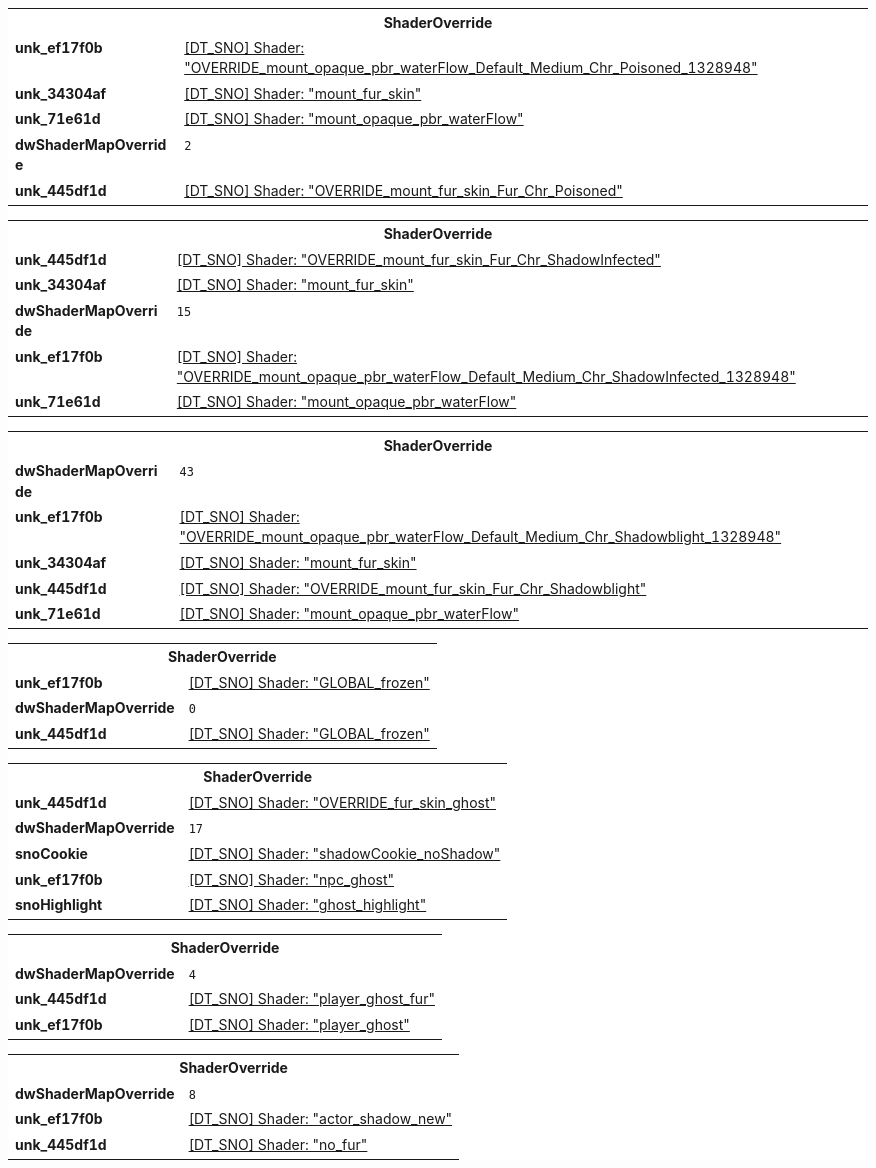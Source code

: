 
<table><tr><th colspan="100%">ShaderOverride</th></tr><tr><td><b>unk_ef17f0b</b></td><td><a href="..\Shader\OVERRIDE_mount_opaque_pbr_waterFlow_Default_Medium_Chr_Poisoned_1328948.shd.md">[DT_SNO] Shader: "OVERRIDE_mount_opaque_pbr_waterFlow_Default_Medium_Chr_Poisoned_1328948"</a></td></tr><tr><td><b>unk_34304af</b></td><td><a href="..\Shader\mount_fur_skin.shd.md">[DT_SNO] Shader: "mount_fur_skin"</a></td></tr><tr><td><b>unk_71e61d</b></td><td><a href="..\Shader\mount_opaque_pbr_waterFlow.shd.md">[DT_SNO] Shader: "mount_opaque_pbr_waterFlow"</a></td></tr><tr><td><b>dwShaderMapOverride</b></td><td><code>2</code></td></tr><tr><td><b>unk_445df1d</b></td><td><a href="..\Shader\OVERRIDE_mount_fur_skin_Fur_Chr_Poisoned.shd.md">[DT_SNO] Shader: "OVERRIDE_mount_fur_skin_Fur_Chr_Poisoned"</a></td></tr></table>


<table><tr><th colspan="100%">ShaderOverride</th></tr><tr><td><b>unk_445df1d</b></td><td><a href="..\Shader\OVERRIDE_mount_fur_skin_Fur_Chr_ShadowInfected.shd.md">[DT_SNO] Shader: "OVERRIDE_mount_fur_skin_Fur_Chr_ShadowInfected"</a></td></tr><tr><td><b>unk_34304af</b></td><td><a href="..\Shader\mount_fur_skin.shd.md">[DT_SNO] Shader: "mount_fur_skin"</a></td></tr><tr><td><b>dwShaderMapOverride</b></td><td><code>15</code></td></tr><tr><td><b>unk_ef17f0b</b></td><td><a href="..\Shader\OVERRIDE_mount_opaque_pbr_waterFlow_Default_Medium_Chr_ShadowInfected_1328948.shd.md">[DT_SNO] Shader: "OVERRIDE_mount_opaque_pbr_waterFlow_Default_Medium_Chr_ShadowInfected_1328948"</a></td></tr><tr><td><b>unk_71e61d</b></td><td><a href="..\Shader\mount_opaque_pbr_waterFlow.shd.md">[DT_SNO] Shader: "mount_opaque_pbr_waterFlow"</a></td></tr></table>


<table><tr><th colspan="100%">ShaderOverride</th></tr><tr><td><b>dwShaderMapOverride</b></td><td><code>43</code></td></tr><tr><td><b>unk_ef17f0b</b></td><td><a href="..\Shader\OVERRIDE_mount_opaque_pbr_waterFlow_Default_Medium_Chr_Shadowblight_1328948.shd.md">[DT_SNO] Shader: "OVERRIDE_mount_opaque_pbr_waterFlow_Default_Medium_Chr_Shadowblight_1328948"</a></td></tr><tr><td><b>unk_34304af</b></td><td><a href="..\Shader\mount_fur_skin.shd.md">[DT_SNO] Shader: "mount_fur_skin"</a></td></tr><tr><td><b>unk_445df1d</b></td><td><a href="..\Shader\OVERRIDE_mount_fur_skin_Fur_Chr_Shadowblight.shd.md">[DT_SNO] Shader: "OVERRIDE_mount_fur_skin_Fur_Chr_Shadowblight"</a></td></tr><tr><td><b>unk_71e61d</b></td><td><a href="..\Shader\mount_opaque_pbr_waterFlow.shd.md">[DT_SNO] Shader: "mount_opaque_pbr_waterFlow"</a></td></tr></table>


<table><tr><th colspan="100%">ShaderOverride</th></tr><tr><td><b>unk_ef17f0b</b></td><td><a href="..\Shader\GLOBAL_frozen.shd.md">[DT_SNO] Shader: "GLOBAL_frozen"</a></td></tr><tr><td><b>dwShaderMapOverride</b></td><td><code>0</code></td></tr><tr><td><b>unk_445df1d</b></td><td><a href="..\Shader\GLOBAL_frozen.shd.md">[DT_SNO] Shader: "GLOBAL_frozen"</a></td></tr></table>


<table><tr><th colspan="100%">ShaderOverride</th></tr><tr><td><b>unk_445df1d</b></td><td><a href="..\Shader\OVERRIDE_fur_skin_ghost.shd.md">[DT_SNO] Shader: "OVERRIDE_fur_skin_ghost"</a></td></tr><tr><td><b>dwShaderMapOverride</b></td><td><code>17</code></td></tr><tr><td><b>snoCookie</b></td><td><a href="..\Shader\shadowCookie_noShadow.shd.md">[DT_SNO] Shader: "shadowCookie_noShadow"</a></td></tr><tr><td><b>unk_ef17f0b</b></td><td><a href="..\Shader\npc_ghost.shd.md">[DT_SNO] Shader: "npc_ghost"</a></td></tr><tr><td><b>snoHighlight</b></td><td><a href="..\Shader\ghost_highlight.shd.md">[DT_SNO] Shader: "ghost_highlight"</a></td></tr></table>


<table><tr><th colspan="100%">ShaderOverride</th></tr><tr><td><b>dwShaderMapOverride</b></td><td><code>4</code></td></tr><tr><td><b>unk_445df1d</b></td><td><a href="..\Shader\player_ghost_fur.shd.md">[DT_SNO] Shader: "player_ghost_fur"</a></td></tr><tr><td><b>unk_ef17f0b</b></td><td><a href="..\Shader\player_ghost.shd.md">[DT_SNO] Shader: "player_ghost"</a></td></tr></table>


<table><tr><th colspan="100%">ShaderOverride</th></tr><tr><td><b>dwShaderMapOverride</b></td><td><code>8</code></td></tr><tr><td><b>unk_ef17f0b</b></td><td><a href="..\Shader\actor_shadow_new.shd.md">[DT_SNO] Shader: "actor_shadow_new"</a></td></tr><tr><td><b>unk_445df1d</b></td><td><a href="..\Shader\no_fur.shd.md">[DT_SNO] Shader: "no_fur"</a></td></tr></table>
